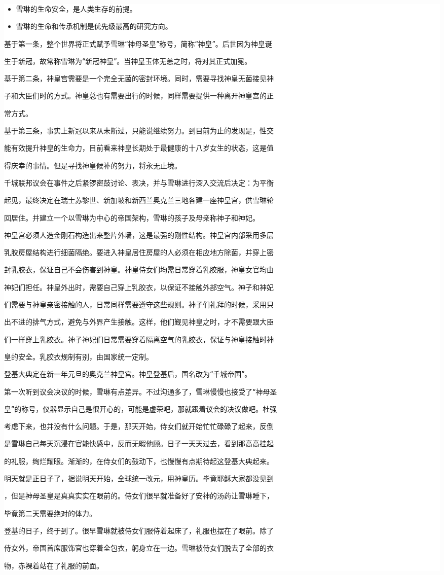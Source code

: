 - 雪琳的生命安全，是人类生存的前提。

- 雪琳的生命和传承机制是优先级最高的研究方向。

基于第一条，整个世界将正式赋予雪琳“神母圣皇”称号，简称“神皇”。后世因为神皇诞

生于新冠，故常称雪琳为“新冠神皇”。当神皇玉体无恙之时，将对其正式加冕。

基于第二条，神皇宫需要是一个完全无菌的密封环境。同时，需要寻找神皇无菌接见神

子和大臣们时的方式。神皇总也有需要出行的时候，同样需要提供一种离开神皇宫的正

常方式。

基于第三条，事实上新冠以来从未断过，只能说继续努力。到目前为止的发现是，性交

能有效提升神皇的生命力，目前看来神皇长期处于最健康的十八岁女生的状态，这是值

得庆幸的事情。但是寻找神皇候补的努力，将永无止境。

千城联邦议会在事件之后紧锣密鼓讨论、表决，并与雪琳进行深入交流后决定：为平衡

起见，最终决定在瑞士苏黎世、新加坡和新西兰奥克兰三地各建一座神皇宫，供雪琳轮

回居住。并建立一个以雪琳为中心的帝国架构，雪琳的孩子及母亲称神子和神妃。

神皇宫必须人造金刚石构造出来整片外墙，这是最强的刚性结构。神皇宫内部采用多层

乳胶房屋结构进行细菌隔绝。要进入神皇居住房屋的人必须在相应地方除菌，并穿上密

封乳胶衣，保证自己不会伤害到神皇。神皇侍女们均需日常穿着乳胶服，神皇女官均由

神妃们担任。神皇外出时，需要自己穿上乳胶衣，以保证不接触外部空气。神子和神妃

们需要与神皇亲密接触的人，日常同样需要遵守这些规则。神子们礼拜的时候，采用只

出不进的排气方式，避免与外界产生接触。这样，他们觐见神皇之时，才不需要跟大臣

们一样穿上乳胶衣。神子神妃们日常需要穿着隔离空气的乳胶衣，保证与神皇接触时神

皇的安全。乳胶衣规制有别，由国家统一定制。

登基大典定在新一年元旦的奥克兰神皇宫。神皇登基后，国名改为“千城帝国”。

第一次听到议会决议的时候，雪琳有点差异。不过沟通多了，雪琳慢慢也接受了“神母圣

皇”的称号，仪器显示自己是很开心的，可能是虚荣吧，那就跟着议会的决议做吧。杜强

考虑下来，也并没有什么问题。于是，那天开始，侍女们就开始忙忙碌碌了起来，反倒

是雪琳自己每天沉浸在官能快感中，反而无暇他顾。日子一天天过去，看到那高高挂起

的礼服，绚烂耀眼。渐渐的，在侍女们的鼓动下，也慢慢有点期待起这登基大典起来。

明天就是正日子了，据说明天开始，全球统一改元，用神皇历。毕竟耶稣大家都没见到

，但是神母圣皇是真真实实在眼前的。侍女们很早就准备好了安神的汤药让雪琳睡下，

毕竟第二天需要绝对的体力。

登基的日子，终于到了。很早雪琳就被侍女们服侍着起床了，礼服也摆在了眼前。除了

侍女外，帝国首席服饰官也穿着全包衣，躬身立在一边。雪琳被侍女们脱去了全部的衣

物，赤裸着站在了礼服的前面。
